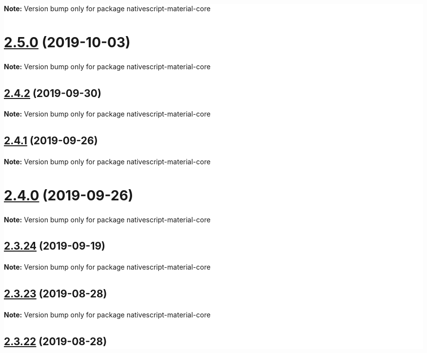 **Note:** Version bump only for package nativescript-material-core





# [2.5.0](https://github.com/nativescript-community/ui-material-components/compare/v2.4.2...v2.5.0) (2019-10-03)

**Note:** Version bump only for package nativescript-material-core





## [2.4.2](https://github.com/nativescript-community/ui-material-components/compare/v2.4.1...v2.4.2) (2019-09-30)

**Note:** Version bump only for package nativescript-material-core





## [2.4.1](https://github.com/nativescript-community/ui-material-components/compare/v2.4.0...v2.4.1) (2019-09-26)

**Note:** Version bump only for package nativescript-material-core





# [2.4.0](https://github.com/nativescript-community/ui-material-components/compare/v2.3.24...v2.4.0) (2019-09-26)

**Note:** Version bump only for package nativescript-material-core





## [2.3.24](https://github.com/nativescript-community/ui-material-components/compare/v2.3.23...v2.3.24) (2019-09-19)

**Note:** Version bump only for package nativescript-material-core





## [2.3.23](https://github.com/nativescript-community/ui-material-components/compare/v2.3.22...v2.3.23) (2019-08-28)

**Note:** Version bump only for package nativescript-material-core





## [2.3.22](https://github.com/nativescript-community/ui-material-components/compare/v2.3.21...v2.3.22) (2019-08-28)
